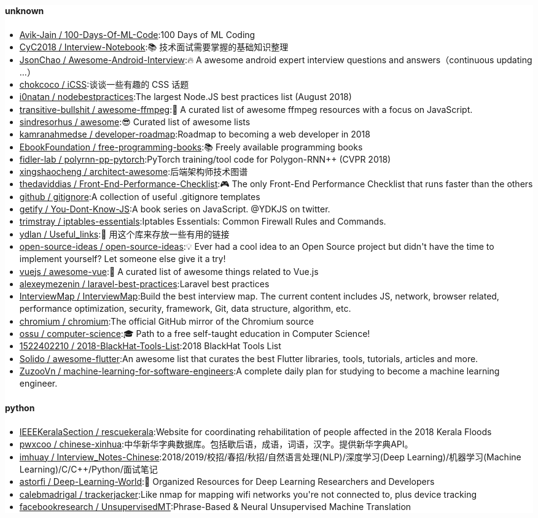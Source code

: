 #### unknown
* [Avik-Jain / 100-Days-Of-ML-Code](https://github.com/Avik-Jain/100-Days-Of-ML-Code):100 Days of ML Coding
* [CyC2018 / Interview-Notebook](https://github.com/CyC2018/Interview-Notebook):📚 技术面试需要掌握的基础知识整理
* [JsonChao / Awesome-Android-Interview](https://github.com/JsonChao/Awesome-Android-Interview):🔥 A awesome android expert interview questions and answers（continuous updating ...）
* [chokcoco / iCSS](https://github.com/chokcoco/iCSS):谈谈一些有趣的 CSS 话题
* [i0natan / nodebestpractices](https://github.com/i0natan/nodebestpractices):The largest Node.JS best practices list (August 2018)
* [transitive-bullshit / awesome-ffmpeg](https://github.com/transitive-bullshit/awesome-ffmpeg):👻 A curated list of awesome ffmpeg resources with a focus on JavaScript.
* [sindresorhus / awesome](https://github.com/sindresorhus/awesome):😎 Curated list of awesome lists
* [kamranahmedse / developer-roadmap](https://github.com/kamranahmedse/developer-roadmap):Roadmap to becoming a web developer in 2018
* [EbookFoundation / free-programming-books](https://github.com/EbookFoundation/free-programming-books):📚 Freely available programming books
* [fidler-lab / polyrnn-pp-pytorch](https://github.com/fidler-lab/polyrnn-pp-pytorch):PyTorch training/tool code for Polygon-RNN++ (CVPR 2018)
* [xingshaocheng / architect-awesome](https://github.com/xingshaocheng/architect-awesome):后端架构师技术图谱
* [thedaviddias / Front-End-Performance-Checklist](https://github.com/thedaviddias/Front-End-Performance-Checklist):🎮 The only Front-End Performance Checklist that runs faster than the others
* [github / gitignore](https://github.com/github/gitignore):A collection of useful .gitignore templates
* [getify / You-Dont-Know-JS](https://github.com/getify/You-Dont-Know-JS):A book series on JavaScript. @YDKJS on twitter.
* [trimstray / iptables-essentials](https://github.com/trimstray/iptables-essentials):Iptables Essentials: Common Firewall Rules and Commands.
* [ydlan / Useful_links](https://github.com/ydlan/Useful_links):👼 用这个库来存放一些有用的链接
* [open-source-ideas / open-source-ideas](https://github.com/open-source-ideas/open-source-ideas):💡 Ever had a cool idea to an Open Source project but didn't have the time to implement yourself? Let someone else give it a try!
* [vuejs / awesome-vue](https://github.com/vuejs/awesome-vue):🎉 A curated list of awesome things related to Vue.js
* [alexeymezenin / laravel-best-practices](https://github.com/alexeymezenin/laravel-best-practices):Laravel best practices
* [InterviewMap / InterviewMap](https://github.com/InterviewMap/InterviewMap):Build the best interview map. The current content includes JS, network, browser related, performance optimization, security, framework, Git, data structure, algorithm, etc.
* [chromium / chromium](https://github.com/chromium/chromium):The official GitHub mirror of the Chromium source
* [ossu / computer-science](https://github.com/ossu/computer-science):🎓 Path to a free self-taught education in Computer Science!
* [1522402210 / 2018-BlackHat-Tools-List](https://github.com/1522402210/2018-BlackHat-Tools-List):2018 BlackHat Tools List
* [Solido / awesome-flutter](https://github.com/Solido/awesome-flutter):An awesome list that curates the best Flutter libraries, tools, tutorials, articles and more.
* [ZuzooVn / machine-learning-for-software-engineers](https://github.com/ZuzooVn/machine-learning-for-software-engineers):A complete daily plan for studying to become a machine learning engineer.

#### python
* [IEEEKeralaSection / rescuekerala](https://github.com/IEEEKeralaSection/rescuekerala):Website for coordinating rehabilitation of people affected in the 2018 Kerala Floods
* [pwxcoo / chinese-xinhua](https://github.com/pwxcoo/chinese-xinhua):中华新华字典数据库。包括歇后语，成语，词语，汉字。提供新华字典API。
* [imhuay / Interview_Notes-Chinese](https://github.com/imhuay/Interview_Notes-Chinese):2018/2019/校招/春招/秋招/自然语言处理(NLP)/深度学习(Deep Learning)/机器学习(Machine Learning)/C/C++/Python/面试笔记
* [astorfi / Deep-Learning-World](https://github.com/astorfi/Deep-Learning-World):📡 Organized Resources for Deep Learning Researchers and Developers
* [calebmadrigal / trackerjacker](https://github.com/calebmadrigal/trackerjacker):Like nmap for mapping wifi networks you're not connected to, plus device tracking
* [facebookresearch / UnsupervisedMT](https://github.com/facebookresearch/UnsupervisedMT):Phrase-Based & Neural Unsupervised Machine Translation